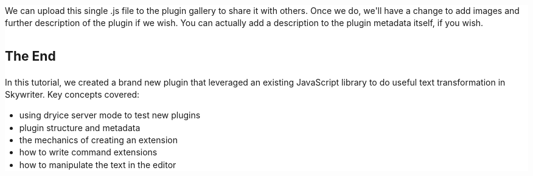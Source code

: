 We can upload this single .js file to the plugin gallery to share it with others.
Once we do, we'll have a change to add images and further description of the
plugin if we wish. You can actually add a description to the plugin metadata
itself, if you wish.

The End
-------

In this tutorial, we created a brand new plugin that leveraged an existing 
JavaScript library to do useful text transformation in Skywriter. Key concepts
covered:

* using dryice server mode to test new plugins
* plugin structure and metadata
* the mechanics of creating an extension
* how to write command extensions
* how to manipulate the text in the editor
